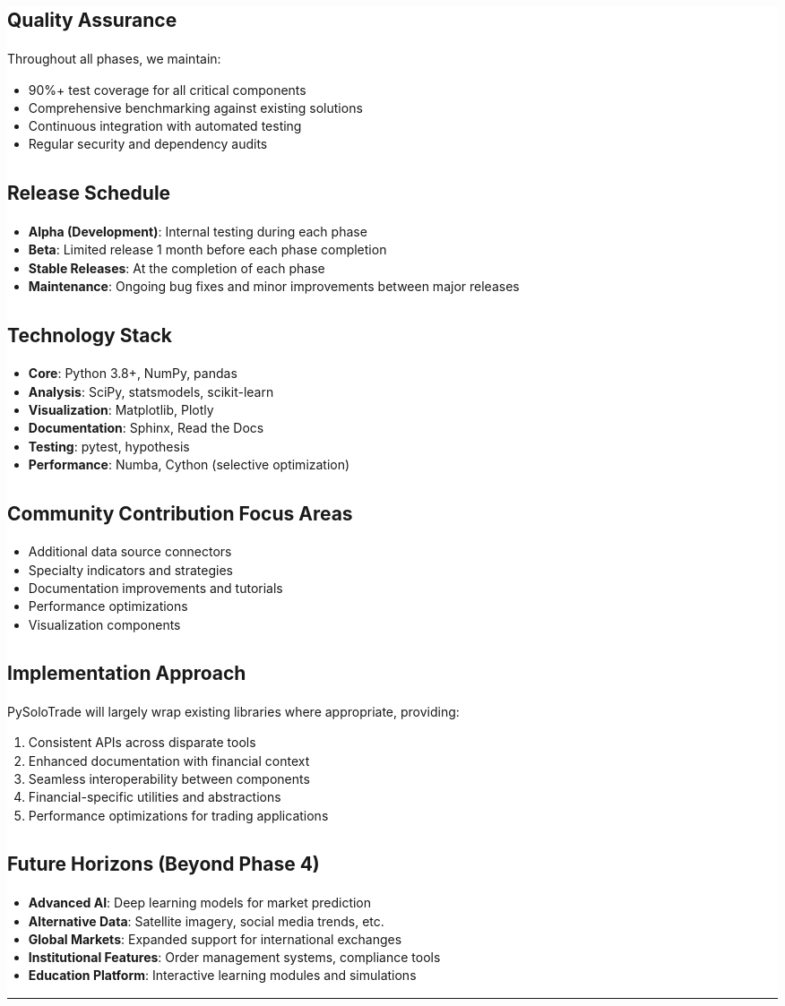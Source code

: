 ## Quality Assurance

Throughout all phases, we maintain:

- 90%+ test coverage for all critical components
- Comprehensive benchmarking against existing solutions
- Continuous integration with automated testing
- Regular security and dependency audits

## Release Schedule

- **Alpha (Development)**: Internal testing during each phase
- **Beta**: Limited release 1 month before each phase completion
- **Stable Releases**: At the completion of each phase
- **Maintenance**: Ongoing bug fixes and minor improvements between major releases

## Technology Stack

- **Core**: Python 3.8+, NumPy, pandas
- **Analysis**: SciPy, statsmodels, scikit-learn
- **Visualization**: Matplotlib, Plotly
- **Documentation**: Sphinx, Read the Docs
- **Testing**: pytest, hypothesis
- **Performance**: Numba, Cython (selective optimization)

## Community Contribution Focus Areas

- Additional data source connectors
- Specialty indicators and strategies
- Documentation improvements and tutorials
- Performance optimizations
- Visualization components

## Implementation Approach

PySoloTrade will largely wrap existing libraries where appropriate, providing:

1. Consistent APIs across disparate tools
2. Enhanced documentation with financial context
3. Seamless interoperability between components
4. Financial-specific utilities and abstractions
5. Performance optimizations for trading applications

## Future Horizons (Beyond Phase 4)

- **Advanced AI**: Deep learning models for market prediction
- **Alternative Data**: Satellite imagery, social media trends, etc.
- **Global Markets**: Expanded support for international exchanges
- **Institutional Features**: Order management systems, compliance tools
- **Education Platform**: Interactive learning modules and simulations

---